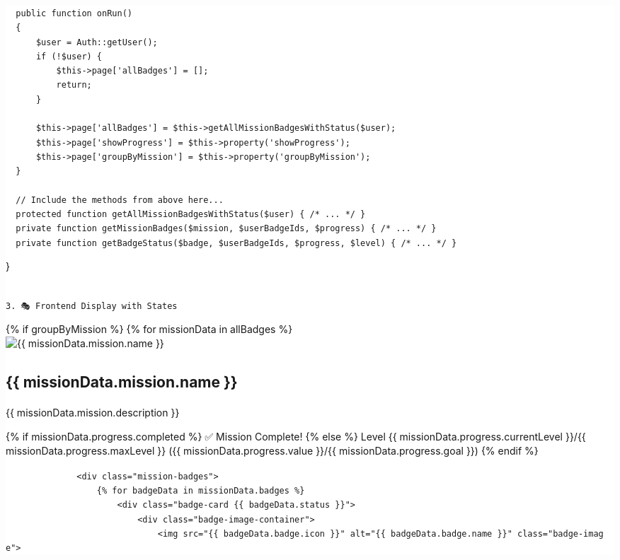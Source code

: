       public function onRun()
      {
          $user = Auth::getUser();
          if (!$user) {
              $this->page['allBadges'] = [];
              return;
          }

          $this->page['allBadges'] = $this->getAllMissionBadgesWithStatus($user);
          $this->page['showProgress'] = $this->property('showProgress');
          $this->page['groupByMission'] = $this->property('groupByMission');
      }

      // Include the methods from above here...
      protected function getAllMissionBadgesWithStatus($user) { /* ... */ }
      private function getMissionBadges($mission, $userBadgeIds, $progress) { /* ... */ }
      private function getBadgeStatus($badge, $userBadgeIds, $progress, $level) { /* ... */ }
  }
```

3. 🎭 Frontend Display with States

```
  
  <div class="badge-gallery">
      {% if groupByMission %}
          <!-- Grouped by Mission -->
          {% for missionData in allBadges %}
                <div class="mission-section">
                  <div class="mission-header">
                      <img src="{{ missionData.mission.icon }}" alt="{{ missionData.mission.name }}" class="mission-icon">
                      <div class="mission-info">
                          <h2>{{ missionData.mission.name }}</h2>
                          <p>{{ missionData.mission.description }}</p>
                          <div class="mission-progress">
                              {% if missionData.progress.completed %}
                                  <span class="status completed">✅ Mission Complete!</span>
                              {% else %}
                                  <span class="status in-progress">
                                      Level {{ missionData.progress.currentLevel }}/{{ missionData.progress.maxLevel }}
                                      ({{ missionData.progress.value }}/{{ missionData.progress.goal }})
                                  </span>
                              {% endif %}
                          </div>
                      </div>
                  </div>

                  <div class="mission-badges">
                      {% for badgeData in missionData.badges %}
                          <div class="badge-card {{ badgeData.status }}">
                              <div class="badge-image-container">
                                  <img src="{{ badgeData.badge.icon }}" alt="{{ badgeData.badge.name }}" class="badge-image">
